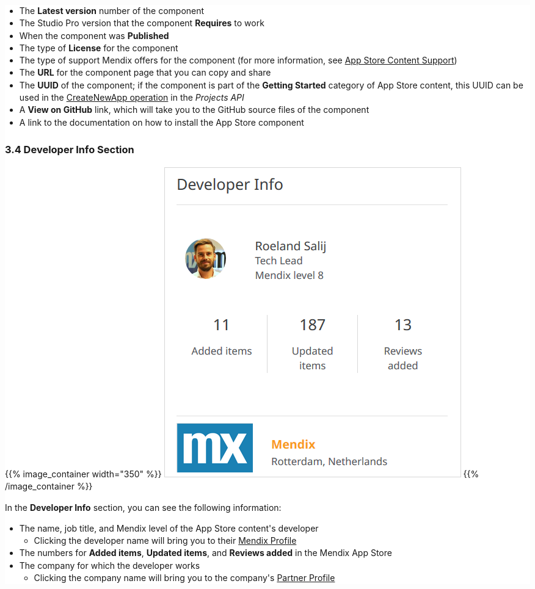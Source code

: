 * The **Latest version** number of the component
* The Studio Pro version that the component **Requires** to work
* When the component was **Published**
* The type of **License** for the component
* The type of support Mendix offers for the component (for more information, see [App Store Content Support](app-store-content-support))
* The **URL** for the component page that you can copy and share
* The **UUID** of the component; if the component is part of the **Getting Started** category of App Store content, this UUID can be used in the [CreateNewApp operation](/apidocs-mxsdk/apidocs/projects-api#createnewapp) in the *Projects API*
* A **View on GitHub** link, which will take you to the GitHub source files of the component
* A link to the documentation on how to install the App Store component

### 3.4 Developer Info Section

{{% image_container width="350" %}}
![](attachments/app-store-overview/content_detail_3.png)
{{% /image_container %}}

In the **Developer Info** section, you can see the following information:

* The name, job title, and Mendix level of the App Store content's developer
	* Clicking the developer name will bring you to their [Mendix Profile](/developerportal/mendix-profile/index)
* The numbers for **Added items**, **Updated items**, and **Reviews added** in the Mendix App Store
* The company for which the developer works
	* Clicking the company name will bring you to the company's [Partner Profile](../community-tools/how-to-set-up-your-partner-profile)
